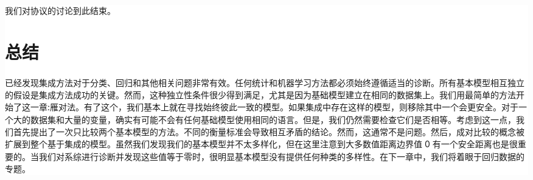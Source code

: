 我们对协议的讨论到此结束。



# 总结

已经发现集成方法对于分类、回归和其他相关问题非常有效。任何统计和机器学习方法都必须始终遵循适当的诊断。所有基本模型相互独立的假设是集成方法成功的关键。然而，这种独立性条件很少得到满足，尤其是因为基础模型建立在相同的数据集上。我们用最简单的方法开始了这一章:雁对法。有了这个，我们基本上就在寻找始终彼此一致的模型。如果集成中存在这样的模型，则移除其中一个会更安全。对于一个大的数据集和大量的变量，确实有可能不会有任何基础模型使用相同的语言。但是，我们仍然需要检查它们是否相等。考虑到这一点，我们首先提出了一次只比较两个基本模型的方法。不同的衡量标准会导致相互矛盾的结论。然而，这通常不是问题。然后，成对比较的概念被扩展到整个基于集成的模型。虽然我们发现我们的基本模型并不太多样化，但在这里注意到大多数值距离边界值 0 有一个安全距离也是很重要的。当我们对系综进行诊断并发现这些值等于零时，很明显基本模型没有提供任何种类的多样性。在下一章中，我们将着眼于回归数据的专题。